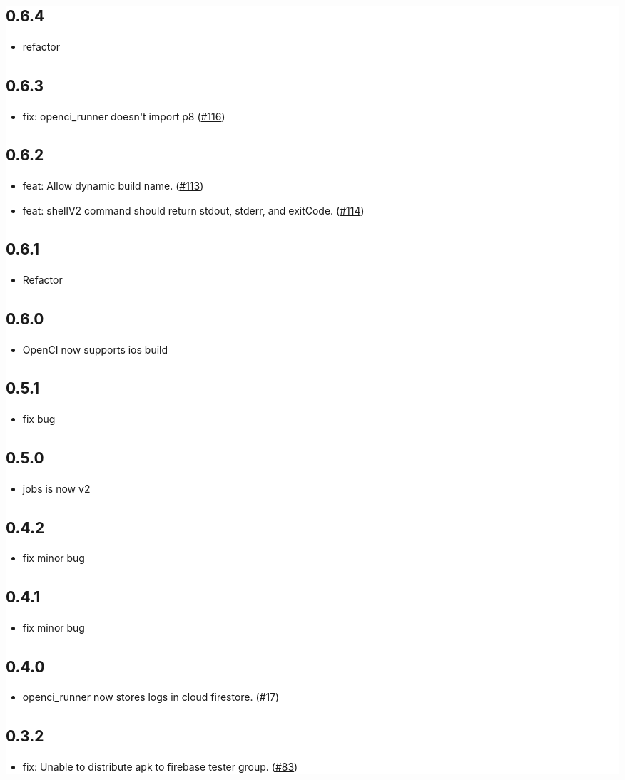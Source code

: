 ## 0.6.4

- refactor

## 0.6.3

- fix: openci_runner doesn't import p8
  ([#116](https://github.com/open-ci-io/openci_runner/issues/116))

## 0.6.2

- feat: Allow dynamic build name.
  ([#113](https://github.com/open-ci-io/openci_runner/issues/113))

- feat: shellV2 command should return stdout, stderr, and exitCode.
  ([#114](https://github.com/open-ci-io/openci_runner/issues/114))

## 0.6.1

- Refactor

## 0.6.0

- OpenCI now supports ios build

## 0.5.1

- fix bug

## 0.5.0

- jobs is now v2

## 0.4.2

- fix minor bug

## 0.4.1

- fix minor bug

## 0.4.0

- openci_runner now stores logs in cloud firestore.
  ([#17](https://github.com/open-ci-io/openci_runner/issues/17))

## 0.3.2

- fix: Unable to distribute apk to firebase tester group.
  ([#83](https://github.com/open-ci-io/openci_runner/issues/83))

